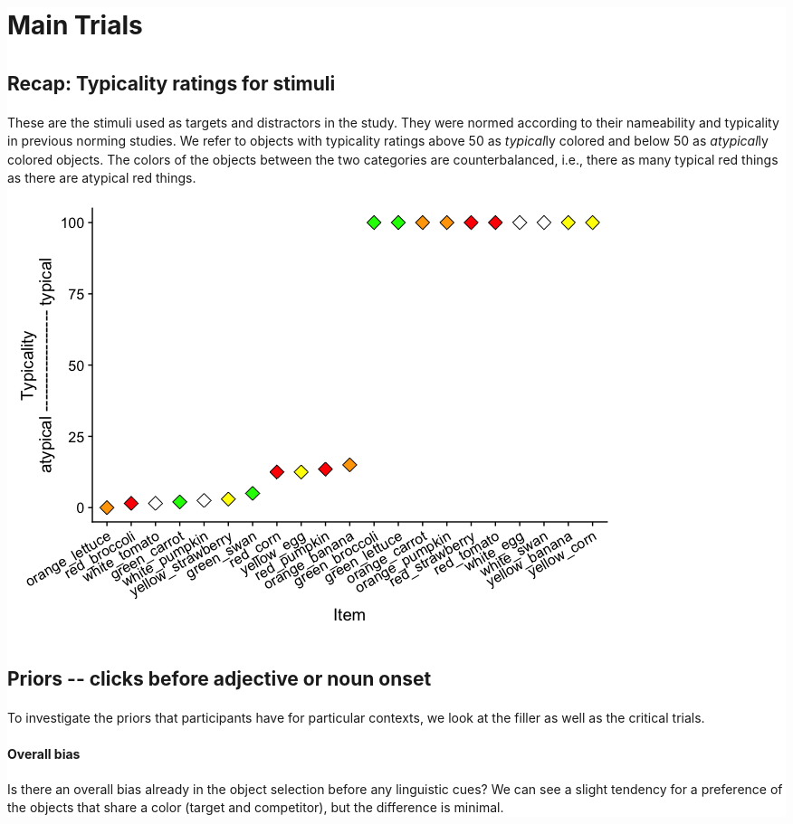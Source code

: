 Main Trials
===========

Recap: Typicality ratings for stimuli
-------------------------------------

These are the stimuli used as targets and distractors in the study. They were normed according to their nameability and typicality in previous norming studies. We refer to objects with typicality ratings above 50 as *typical*ly colored and below 50 as *atypical*ly colored objects. The colors of the objects between the two categories are counterbalanced, i.e., there as many typical red things as there are atypical red things.

![](analysis_files/figure-markdown_github/import%20typicality%20data-1.png)

Priors -- clicks before adjective or noun onset
-----------------------------------------------

To investigate the priors that participants have for particular contexts, we look at the filler as well as the critical trials.

#### Overall bias

Is there an overall bias already in the object selection before any linguistic cues? We can see a slight tendency for a preference of the objects that share a color (target and competitor), but the difference is minimal.
